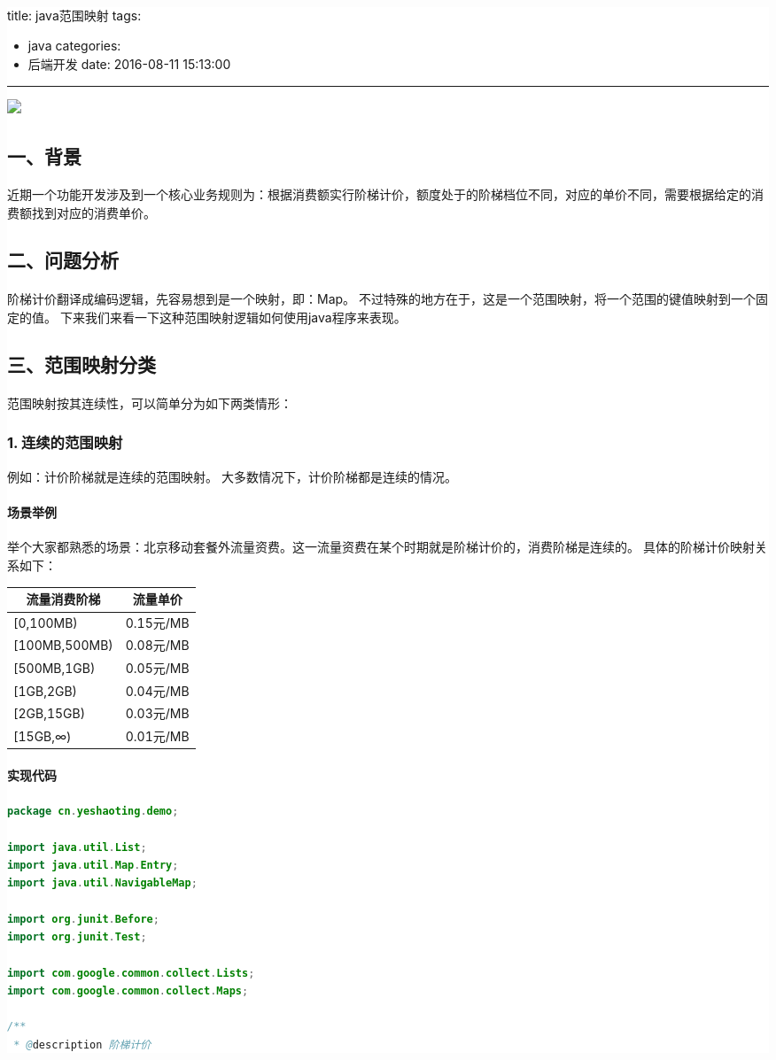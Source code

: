 title: java范围映射
tags:
  - java
categories:
  - 后端开发
date: 2016-08-11 15:13:00
---

<img src="/asserts/images/logo/javaee.png" class="img-logo img-center" />


## 一、背景
近期一个功能开发涉及到一个核心业务规则为：根据消费额实行阶梯计价，额度处于的阶梯档位不同，对应的单价不同，需要根据给定的消费额找到对应的消费单价。


## 二、问题分析
阶梯计价翻译成编码逻辑，先容易想到是一个映射，即：Map。
不过特殊的地方在于，这是一个范围映射，将一个范围的键值映射到一个固定的值。
下来我们来看一下这种范围映射逻辑如何使用java程序来表现。


## 三、范围映射分类
范围映射按其连续性，可以简单分为如下两类情形：

### 1. 连续的范围映射
例如：计价阶梯就是连续的范围映射。
大多数情况下，计价阶梯都是连续的情况。

#### 场景举例
举个大家都熟悉的场景：北京移动套餐外流量资费。这一流量资费在某个时期就是阶梯计价的，消费阶梯是连续的。
具体的阶梯计价映射关系如下：

| 流量消费阶梯 | 流量单价 |
|---|---|
| [0,100MB) | 0.15元/MB |
| [100MB,500MB)  | 0.08元/MB|
| [500MB,1GB) | 0.05元/MB |
| [1GB,2GB) | 0.04元/MB|
| [2GB,15GB) | 0.03元/MB |
| [15GB,∞) | 0.01元/MB |




#### 实现代码
``` java
package cn.yeshaoting.demo;

import java.util.List;
import java.util.Map.Entry;
import java.util.NavigableMap;

import org.junit.Before;
import org.junit.Test;

import com.google.common.collect.Lists;
import com.google.common.collect.Maps;

/**
 * @description 阶梯计价
```